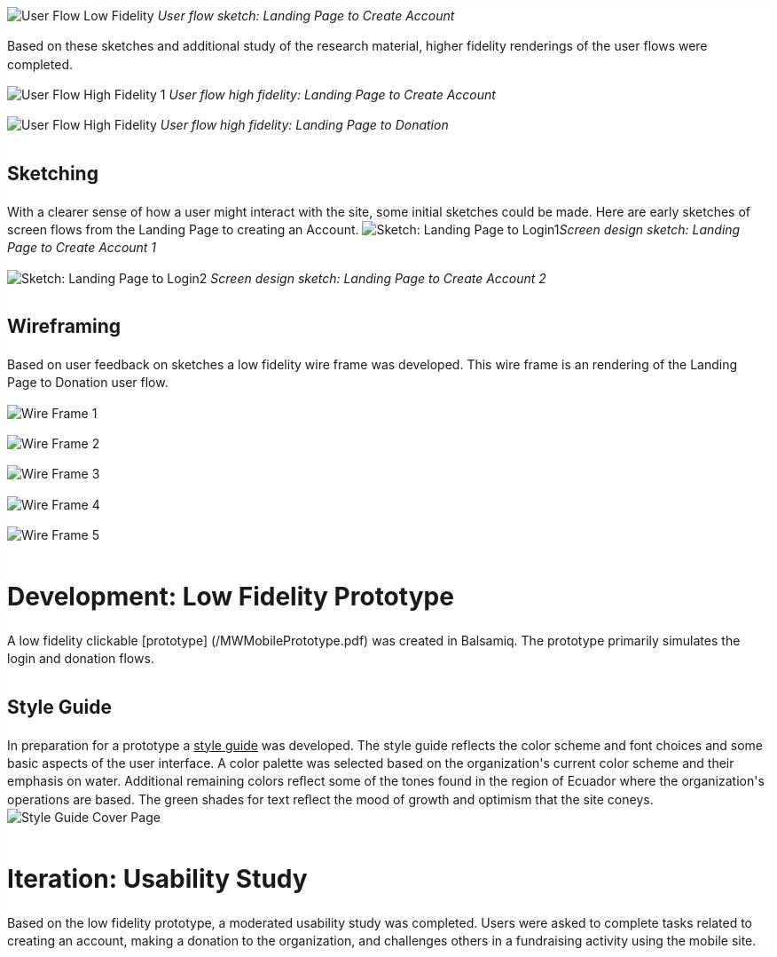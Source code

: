 ![User Flow Low Fidelity](/UserFlowLoFi_Page_2.jpg "User Flow Low Fidelity") *User flow sketch: Landing Page to Create Account*

Based on these sketches and additional study of the research material, higher fidelity renderings of the user flows were completed.

![User Flow High Fidelity 1](/MedWaterUserFlowsHiFi_Page_1.jpg "User Flow High Fidelity 1") *User flow high fidelity: Landing Page to Create Account*

![User Flow High Fidelity](/MedWaterUserFlowsHiFi_Page_2.jpg "User Flow High Fidelity 2") *User flow high fidelity: Landing Page to Donation*

## Sketching
With a clearer sense of how a user might interact with the site, some initial sketches could be made. Here are early sketches of screen flows from the Landing Page to creating an Account.
![Sketch: Landing Page to Login1](/01MWLandingPagetoLogin_Page_1.jpg "Landing Page to Login 1")*Screen design sketch: Landing Page to Create Account 1*

![Sketch: Landing Page to Login2](/01MWLandingPagetoLogin_Page_2.jpg "Landing Page to Login 2") *Screen design sketch: Landing Page to Create Account 2*

## Wireframing
Based on user feedback on sketches a low fidelity wire frame was developed. This wire frame is an rendering of the Landing Page to Donation user flow. 

![Wire Frame 1](/LandingPgToDonate.png "Wire Frame: Landing Page to Login 1") 

![Wire Frame 2](/LandingPgToDonate2.png "Wire Frame: Landing Page to Login 2") 

![Wire Frame 3](/LandingPgToDonate3.png "Wire Frame: Landing Page to Login 3") 

![Wire Frame 4](/LandingPgToDonate4.png "Wire Frame: Landing Page to Login 4") 

![Wire Frame 5](/LandingPgToDonate5.png "Wire Frame: Landing Page to Login 5") 


# Development: Low Fidelity Prototype
A low fidelity clickable [prototype] (/MWMobilePrototype.pdf) was created in Balsamiq. The prototype primarily simulates the login and donation flows.

## Style Guide
In preparation for a prototype a [style guide](/MedWaterStyleGuide.pdf) was developed. The style guide reflects the color scheme and font choices and some basic aspects of the user interface. A color palette was selected based on the organization's current color scheme and their emphasis on water. Additional remaining colors reﬂect some of the tones found in the region of Ecuador where the organization's operations are based. The green shades for text reﬂect the mood of growth and optimism that the site coneys.
![Style Guide Cover Page](/MedWaterStyleGuide_Page_1.png "Style Guide")  

# Iteration: Usability Study
Based on the low fidelity prototype, a moderated usability study was completed. Users were asked to complete tasks related to creating an account, making a donation to the organization, and challenges others in a fundraising activity using the mobile site. 

